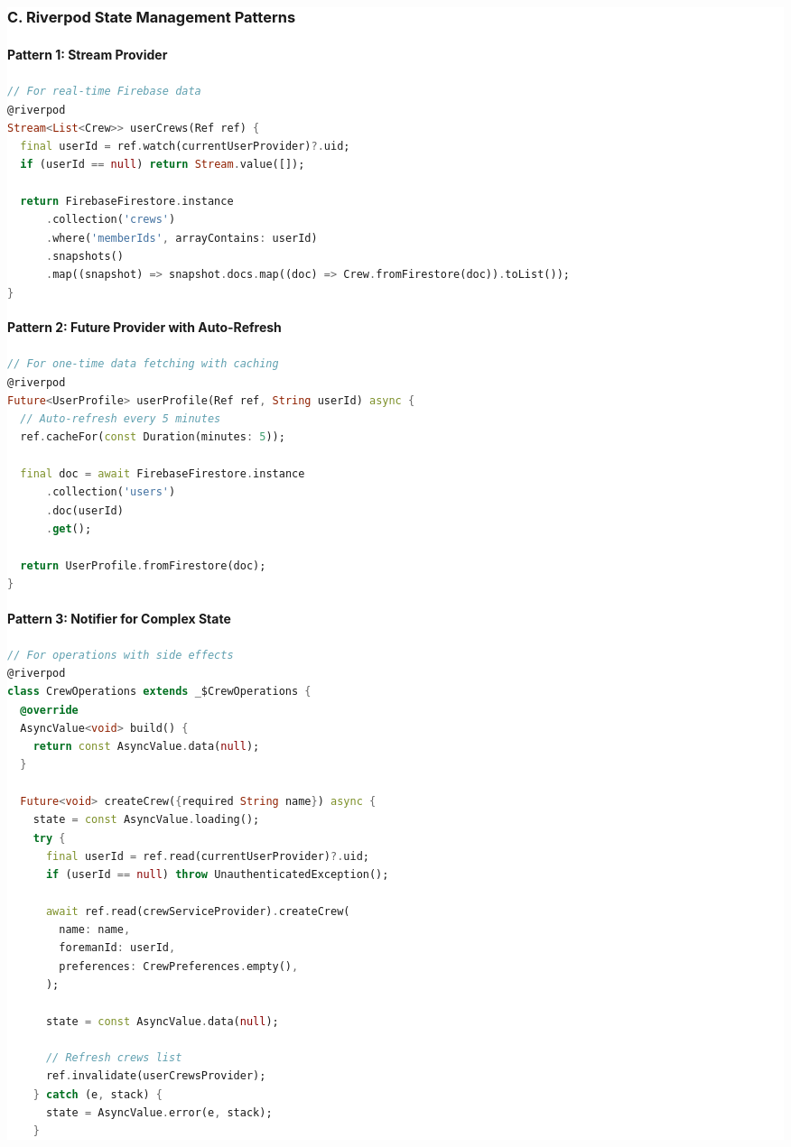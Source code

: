 ### C. Riverpod State Management Patterns

#### Pattern 1: Stream Provider
```dart
// For real-time Firebase data
@riverpod
Stream<List<Crew>> userCrews(Ref ref) {
  final userId = ref.watch(currentUserProvider)?.uid;
  if (userId == null) return Stream.value([]);

  return FirebaseFirestore.instance
      .collection('crews')
      .where('memberIds', arrayContains: userId)
      .snapshots()
      .map((snapshot) => snapshot.docs.map((doc) => Crew.fromFirestore(doc)).toList());
}
```

#### Pattern 2: Future Provider with Auto-Refresh
```dart
// For one-time data fetching with caching
@riverpod
Future<UserProfile> userProfile(Ref ref, String userId) async {
  // Auto-refresh every 5 minutes
  ref.cacheFor(const Duration(minutes: 5));

  final doc = await FirebaseFirestore.instance
      .collection('users')
      .doc(userId)
      .get();

  return UserProfile.fromFirestore(doc);
}
```

#### Pattern 3: Notifier for Complex State
```dart
// For operations with side effects
@riverpod
class CrewOperations extends _$CrewOperations {
  @override
  AsyncValue<void> build() {
    return const AsyncValue.data(null);
  }

  Future<void> createCrew({required String name}) async {
    state = const AsyncValue.loading();
    try {
      final userId = ref.read(currentUserProvider)?.uid;
      if (userId == null) throw UnauthenticatedException();

      await ref.read(crewServiceProvider).createCrew(
        name: name,
        foremanId: userId,
        preferences: CrewPreferences.empty(),
      );

      state = const AsyncValue.data(null);

      // Refresh crews list
      ref.invalidate(userCrewsProvider);
    } catch (e, stack) {
      state = AsyncValue.error(e, stack);
    }
```